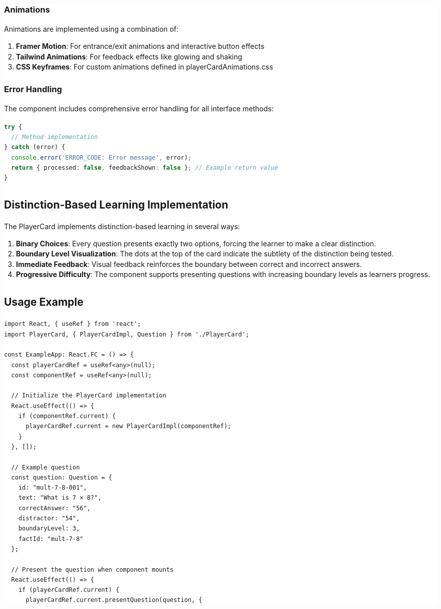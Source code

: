 ### Animations

Animations are implemented using a combination of:

1. **Framer Motion**: For entrance/exit animations and interactive button effects
2. **Tailwind Animations**: For feedback effects like glowing and shaking
3. **CSS Keyframes**: For custom animations defined in playerCardAnimations.css

### Error Handling

The component includes comprehensive error handling for all interface methods:

```typescript
try {
  // Method implementation
} catch (error) {
  console.error('ERROR_CODE: Error message', error);
  return { processed: false, feedbackShown: false }; // Example return value
}
```

## Distinction-Based Learning Implementation

The PlayerCard implements distinction-based learning in several ways:

1. **Binary Choices**: Every question presents exactly two options, forcing the learner to make a clear distinction.
2. **Boundary Level Visualization**: The dots at the top of the card indicate the subtlety of the distinction being tested.
3. **Immediate Feedback**: Visual feedback reinforces the boundary between correct and incorrect answers.
4. **Progressive Difficulty**: The component supports presenting questions with increasing boundary levels as learners progress.

## Usage Example

```tsx
import React, { useRef } from 'react';
import PlayerCard, { PlayerCardImpl, Question } from './PlayerCard';

const ExampleApp: React.FC = () => {
  const playerCardRef = useRef<any>(null);
  const componentRef = useRef<any>(null);
  
  // Initialize the PlayerCard implementation
  React.useEffect(() => {
    if (componentRef.current) {
      playerCardRef.current = new PlayerCardImpl(componentRef);
    }
  }, []);
  
  // Example question
  const question: Question = {
    id: "mult-7-8-001",
    text: "What is 7 × 8?",
    correctAnswer: "56",
    distractor: "54",
    boundaryLevel: 3,
    factId: "mult-7-8"
  };
  
  // Present the question when component mounts
  React.useEffect(() => {
    if (playerCardRef.current) {
      playerCardRef.current.presentQuestion(question, {
```